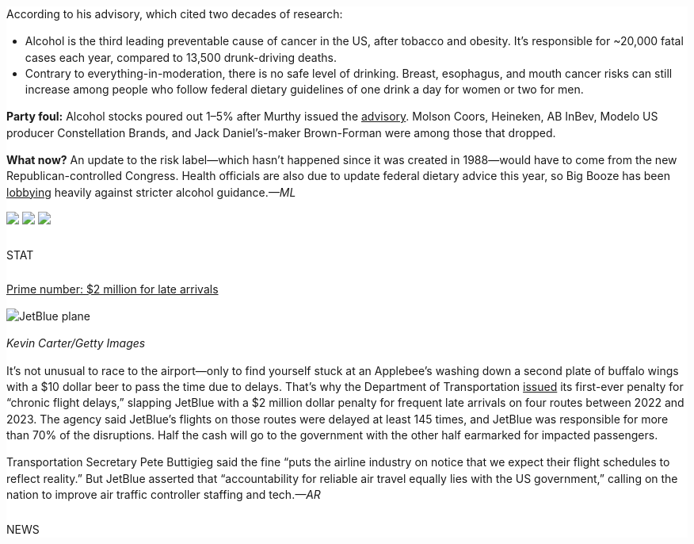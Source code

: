 According to his advisory, which cited two decades of research:

* Alcohol is the third leading preventable cause of cancer in the US, after tobacco and obesity. It’s responsible for ~20,000 fatal cases each year, compared to 13,500 drunk-driving deaths.
* Contrary to everything-in-moderation, there is no safe level of drinking. Breast, esophagus, and mouth cancer risks can still increase among people who follow federal dietary guidelines of one drink a day for women or two for men.

**Party foul:** Alcohol stocks poured out 1–5% after Murthy issued the [advisory](https://links.morningbrew.com/c/tKO?mblid=b60fd04898d8&mbcid=38072149.4136189&mid=55ab9c4c00053927cd05204998094c31&mbuuid=PqBAe5c1bS3tvTDfxEgD98b1). Molson Coors, Heineken, AB InBev, Modelo US producer Constellation Brands, and Jack Daniel’s-maker Brown-Forman were among those that dropped.

**What now?** An update to the risk label—which hasn’t happened since it was created in 1988—would have to come from the new Republican-controlled Congress. Health officials are also due to update federal dietary advice this year, so Big Booze has been [lobbying](https://links.morningbrew.com/c/tKP?mblid=00c52ef3b803&mbcid=38072149.4136189&mid=55ab9c4c00053927cd05204998094c31&mbuuid=PqBAe5c1bS3tvTDfxEgD98b1) heavily against stricter alcohol guidance.*—ML*

[![](https://cdn.sanity.io/images/bl383u0v/production/cab2ac077d288f7ba1df3571cb0ec28ce8f32b86-357x357.png?w=50&fit=max)](https://links.morningbrew.com/c/tKQ?mbcid=38072149.4136189&mid=55ab9c4c00053927cd05204998094c31&mbuuid=PqBAe5c1bS3tvTDfxEgD98b1)
[![](https://cdn.sanity.io/images/bl383u0v/production/ea53a551202a4963e49199a40daf05b487846624-357x357.png?w=50&fit=max)](https://links.morningbrew.com/c/tKR?mbcid=38072149.4136189&mid=55ab9c4c00053927cd05204998094c31&mbuuid=PqBAe5c1bS3tvTDfxEgD98b1)
[![](https://cdn.sanity.io/images/bl383u0v/production/774271f5d2278014f1af0759475660e1761384eb-357x357.png?w=50&fit=max)](https://links.morningbrew.com/c/tKS?mbcid=38072149.4136189&mid=55ab9c4c00053927cd05204998094c31&mbuuid=PqBAe5c1bS3tvTDfxEgD98b1)

##### 
STAT

### 
[Prime number: $2 million for late arrivals](#)

![JetBlue plane](https://cdn.sanity.io/images/bl383u0v/production/ee69e2d8ba43a681fff479ac030444e0fb1f6a04-1500x1000.jpg?w=668&q=70&auto=format)

*Kevin Carter/Getty Images*

It’s not unusual to race to the airport—only to find yourself stuck at an Applebee’s washing down a second plate of buffalo wings with a $10 dollar beer to pass the time due to delays. That’s why the Department of Transportation [issued](https://links.morningbrew.com/c/tKT?mblid=e0ed56bb805d&mbcid=38072149.4136189&mid=55ab9c4c00053927cd05204998094c31&mbuuid=PqBAe5c1bS3tvTDfxEgD98b1) its first-ever penalty for “chronic flight delays,” slapping JetBlue with a $2 million dollar penalty for frequent late arrivals on four routes between 2022 and 2023. The agency said JetBlue’s flights on those routes were delayed at least 145 times, and JetBlue was responsible for more than 70% of the disruptions. Half the cash will go to the government with the other half earmarked for impacted passengers.

Transportation Secretary Pete Buttigieg said the fine “puts the airline industry on notice that we expect their flight schedules to reflect reality.” But JetBlue asserted that “accountability for reliable air travel equally lies with the US government,” calling on the nation to improve air traffic controller staffing and tech.*—AR*

##### 
NEWS
